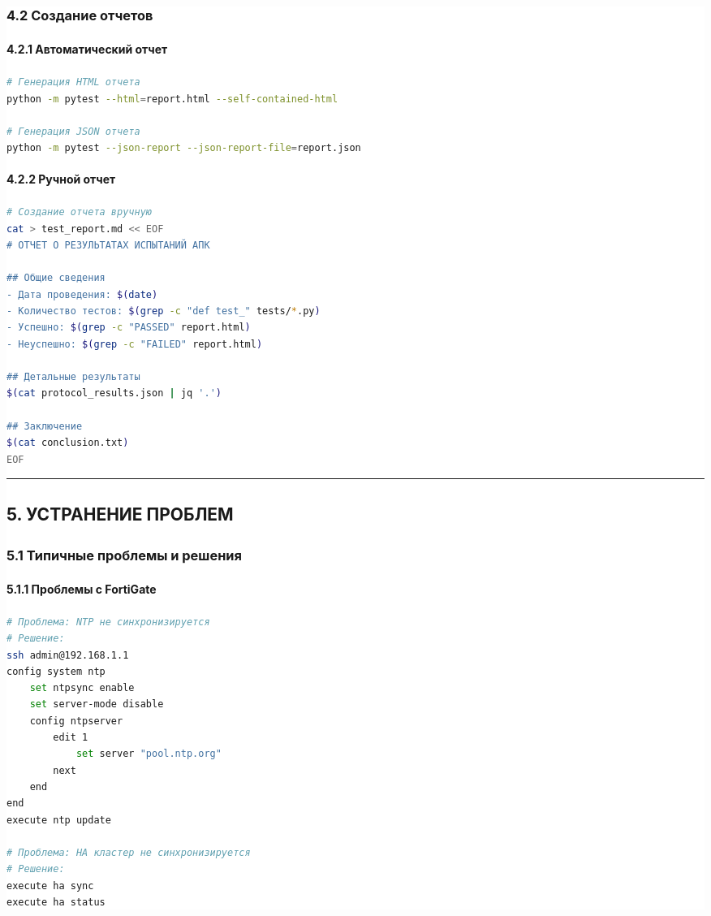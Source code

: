 ### 4.2 Создание отчетов

#### 4.2.1 Автоматический отчет
```bash
# Генерация HTML отчета
python -m pytest --html=report.html --self-contained-html

# Генерация JSON отчета
python -m pytest --json-report --json-report-file=report.json
```

#### 4.2.2 Ручной отчет
```bash
# Создание отчета вручную
cat > test_report.md << EOF
# ОТЧЕТ О РЕЗУЛЬТАТАХ ИСПЫТАНИЙ АПК

## Общие сведения
- Дата проведения: $(date)
- Количество тестов: $(grep -c "def test_" tests/*.py)
- Успешно: $(grep -c "PASSED" report.html)
- Неуспешно: $(grep -c "FAILED" report.html)

## Детальные результаты
$(cat protocol_results.json | jq '.')

## Заключение
$(cat conclusion.txt)
EOF
```

---

## 5. УСТРАНЕНИЕ ПРОБЛЕМ

### 5.1 Типичные проблемы и решения

#### 5.1.1 Проблемы с FortiGate
```bash
# Проблема: NTP не синхронизируется
# Решение:
ssh admin@192.168.1.1
config system ntp
    set ntpsync enable
    set server-mode disable
    config ntpserver
        edit 1
            set server "pool.ntp.org"
        next
    end
end
execute ntp update

# Проблема: HA кластер не синхронизируется
# Решение:
execute ha sync
execute ha status
```
